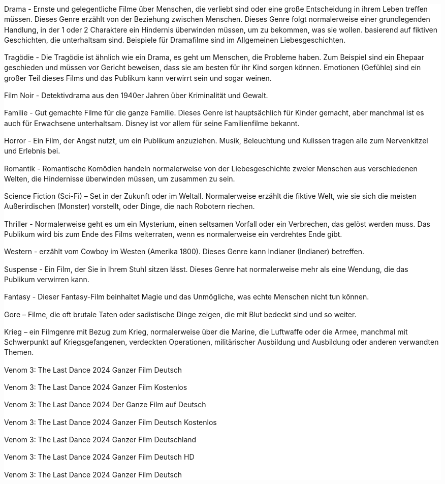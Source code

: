 Drama - Ernste und gelegentliche Filme über Menschen, die verliebt sind oder eine große Entscheidung in ihrem Leben treffen müssen. Dieses Genre erzählt von der Beziehung zwischen Menschen. Dieses Genre folgt normalerweise einer grundlegenden Handlung, in der 1 oder 2 Charaktere ein Hindernis überwinden müssen, um zu bekommen, was sie wollen. basierend auf fiktiven Geschichten, die unterhaltsam sind. Beispiele für Dramafilme sind im Allgemeinen Liebesgeschichten.

Tragödie - Die Tragödie ist ähnlich wie ein Drama, es geht um Menschen, die Probleme haben. Zum Beispiel sind ein Ehepaar geschieden und müssen vor Gericht beweisen, dass sie am besten für ihr Kind sorgen können. Emotionen (Gefühle) sind ein großer Teil dieses Films und das Publikum kann verwirrt sein und sogar weinen.

Film Noir - Detektivdrama aus den 1940er Jahren über Kriminalität und Gewalt.

Familie - Gut gemachte Filme für die ganze Familie. Dieses Genre ist hauptsächlich für Kinder gemacht, aber manchmal ist es auch für Erwachsene unterhaltsam. Disney ist vor allem für seine Familienfilme bekannt.

Horror - Ein Film, der Angst nutzt, um ein Publikum anzuziehen. Musik, Beleuchtung und Kulissen tragen alle zum Nervenkitzel und Erlebnis bei.

Romantik - Romantische Komödien handeln normalerweise von der Liebesgeschichte zweier Menschen aus verschiedenen Welten, die Hindernisse überwinden müssen, um zusammen zu sein.

Science Fiction (Sci-Fi) – Set in der Zukunft oder im Weltall. Normalerweise erzählt die fiktive Welt, wie sie sich die meisten Außerirdischen (Monster) vorstellt, oder Dinge, die nach Robotern riechen.

Thriller - Normalerweise geht es um ein Mysterium, einen seltsamen Vorfall oder ein Verbrechen, das gelöst werden muss. Das Publikum wird bis zum Ende des Films weiterraten, wenn es normalerweise ein verdrehtes Ende gibt.

Western - erzählt vom Cowboy im Westen (Amerika 1800). Dieses Genre kann Indianer (Indianer) betreffen.

Suspense - Ein Film, der Sie in Ihrem Stuhl sitzen lässt. Dieses Genre hat normalerweise mehr als eine Wendung, die das Publikum verwirren kann.

Fantasy - Dieser Fantasy-Film beinhaltet Magie und das Unmögliche, was echte Menschen nicht tun können.

Gore – Filme, die oft brutale Taten oder sadistische Dinge zeigen, die mit Blut bedeckt sind und so weiter.

Krieg – ein Filmgenre mit Bezug zum Krieg, normalerweise über die Marine, die Luftwaffe oder die Armee, manchmal mit Schwerpunkt auf Kriegsgefangenen, verdeckten Operationen, militärischer Ausbildung und Ausbildung oder anderen verwandten Themen.

Venom 3: The Last Dance 2024 Ganzer Film Deutsch

Venom 3: The Last Dance 2024 Ganzer Film Kostenlos

Venom 3: The Last Dance 2024 Der Ganze Film auf Deutsch

Venom 3: The Last Dance 2024 Ganzer Film Deutsch Kostenlos

Venom 3: The Last Dance 2024 Ganzer Film Deutschland

Venom 3: The Last Dance 2024 Ganzer Film Deutsch HD

Venom 3: The Last Dance 2024 Ganzer Film Deutsch
